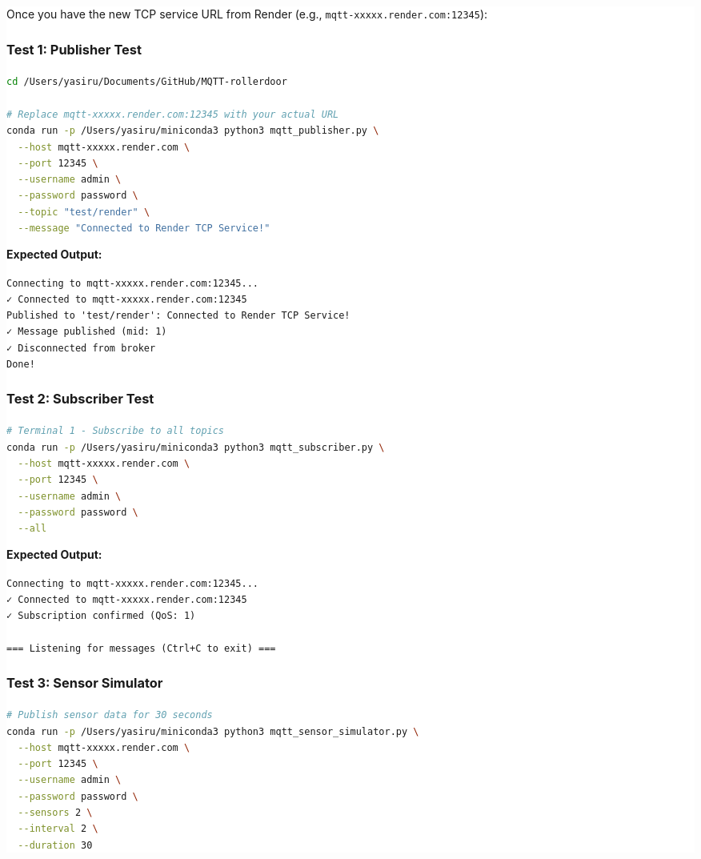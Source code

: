 Once you have the new TCP service URL from Render (e.g., `mqtt-xxxxx.render.com:12345`):

### Test 1: Publisher Test

```bash
cd /Users/yasiru/Documents/GitHub/MQTT-rollerdoor

# Replace mqtt-xxxxx.render.com:12345 with your actual URL
conda run -p /Users/yasiru/miniconda3 python3 mqtt_publisher.py \
  --host mqtt-xxxxx.render.com \
  --port 12345 \
  --username admin \
  --password password \
  --topic "test/render" \
  --message "Connected to Render TCP Service!"
```

**Expected Output:**
```
Connecting to mqtt-xxxxx.render.com:12345...
✓ Connected to mqtt-xxxxx.render.com:12345
Published to 'test/render': Connected to Render TCP Service!
✓ Message published (mid: 1)
✓ Disconnected from broker
Done!
```

### Test 2: Subscriber Test

```bash
# Terminal 1 - Subscribe to all topics
conda run -p /Users/yasiru/miniconda3 python3 mqtt_subscriber.py \
  --host mqtt-xxxxx.render.com \
  --port 12345 \
  --username admin \
  --password password \
  --all
```

**Expected Output:**
```
Connecting to mqtt-xxxxx.render.com:12345...
✓ Connected to mqtt-xxxxx.render.com:12345
✓ Subscription confirmed (QoS: 1)

=== Listening for messages (Ctrl+C to exit) ===
```

### Test 3: Sensor Simulator

```bash
# Publish sensor data for 30 seconds
conda run -p /Users/yasiru/miniconda3 python3 mqtt_sensor_simulator.py \
  --host mqtt-xxxxx.render.com \
  --port 12345 \
  --username admin \
  --password password \
  --sensors 2 \
  --interval 2 \
  --duration 30
```
